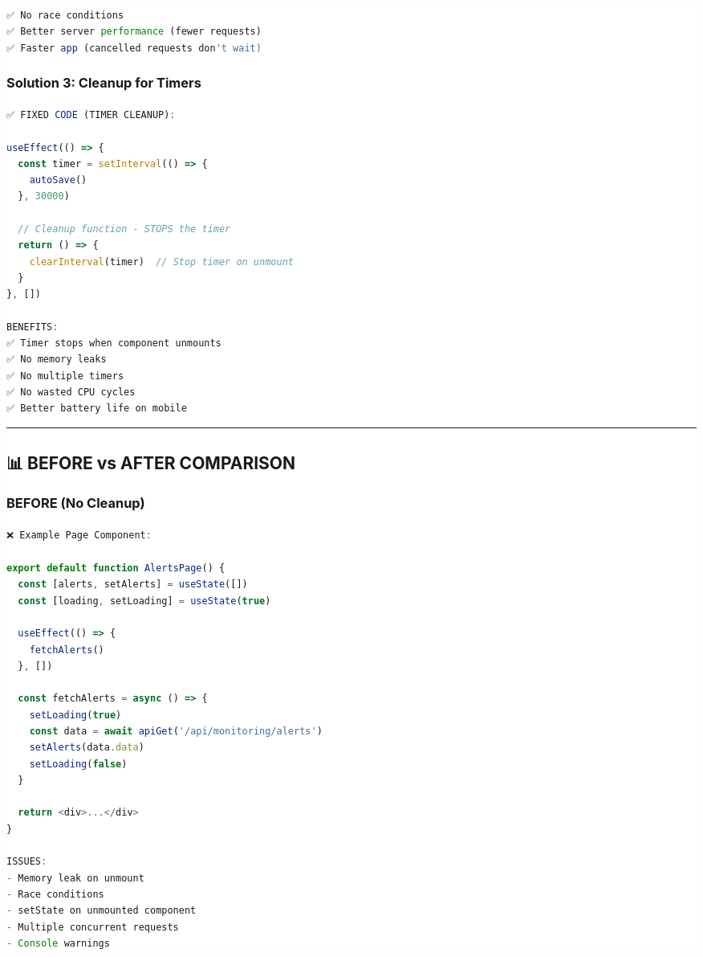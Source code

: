 ```typescript
✅ No race conditions
✅ Better server performance (fewer requests)
✅ Faster app (cancelled requests don't wait)
```

### Solution 3: Cleanup for Timers

```typescript
✅ FIXED CODE (TIMER CLEANUP):

useEffect(() => {
  const timer = setInterval(() => {
    autoSave()
  }, 30000)
  
  // Cleanup function - STOPS the timer
  return () => {
    clearInterval(timer)  // Stop timer on unmount
  }
}, [])

BENEFITS:
✅ Timer stops when component unmounts
✅ No memory leaks
✅ No multiple timers
✅ No wasted CPU cycles
✅ Better battery life on mobile
```

---

## 📊 BEFORE vs AFTER COMPARISON

### BEFORE (No Cleanup)

```typescript
❌ Example Page Component:

export default function AlertsPage() {
  const [alerts, setAlerts] = useState([])
  const [loading, setLoading] = useState(true)
  
  useEffect(() => {
    fetchAlerts()
  }, [])
  
  const fetchAlerts = async () => {
    setLoading(true)
    const data = await apiGet('/api/monitoring/alerts')
    setAlerts(data.data)
    setLoading(false)
  }
  
  return <div>...</div>
}

ISSUES:
- Memory leak on unmount
- Race conditions
- setState on unmounted component
- Multiple concurrent requests
- Console warnings
```
